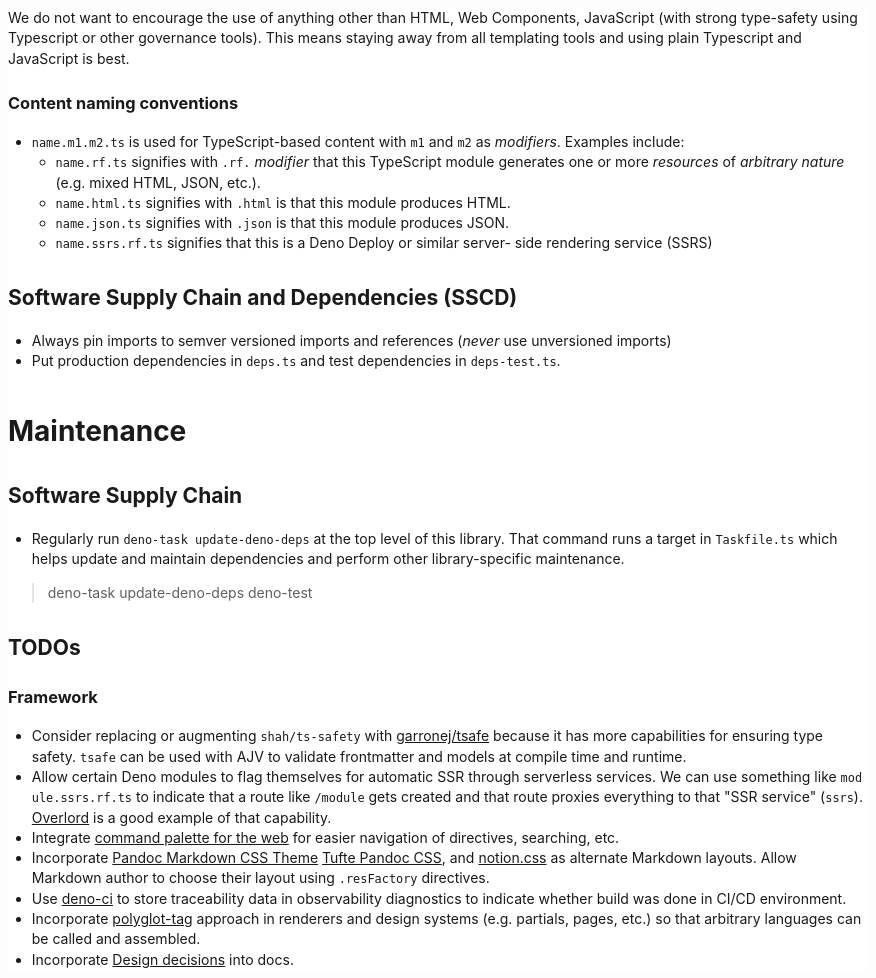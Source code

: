 We do not want to encourage the use of anything other than HTML, Web Components,
JavaScript (with strong type-safety using Typescript or other governance tools).
This means staying away from all templating tools and using plain Typescript and
JavaScript is best. 

### Content naming conventions

- `name.m1.m2.ts` is used for TypeScript-based content with `m1` and `m2` as
  _modifiers_. Examples include:
  - `name.rf.ts` signifies with `.rf.` _modifier_ that this TypeScript module
    generates one or more _resources_ of _arbitrary nature_ (e.g. mixed HTML,
    JSON, etc.).
  - `name.html.ts` signifies with `.html` is that this module produces HTML.
  - `name.json.ts` signifies with `.json` is that this module produces JSON.
  - `name.ssrs.rf.ts` signifies that this is a Deno Deploy or similar server-
    side rendering service (SSRS)

## Software Supply Chain and Dependencies (SSCD)

- Always pin imports to semver versioned imports and references (_never_ use
  unversioned imports)
- Put production dependencies in `deps.ts` and test dependencies in
  `deps-test.ts`.

# Maintenance

## Software Supply Chain

- Regularly run `deno-task update-deno-deps` at the top level of this library. That command runs a target in `Taskfile.ts` which helps update and maintain dependencies and perform other library-specific maintenance.

> deno-task update-deno-deps
> deno-test

## TODOs

### Framework

- Consider replacing or augmenting `shah/ts-safety` with [garronej/tsafe](https://github.com/garronej/tsafe)
  because it has more capabilities for ensuring type safety. `tsafe` can be used
  with AJV to validate frontmatter and models at compile time and runtime.
- Allow certain Deno modules to flag themselves for automatic SSR through
  serverless services. We can use something like `module.ssrs.rf.ts` to indicate
  that a route like `/module` gets created and that route proxies everything to 
  that "SSR service" (`ssrs`). [Overlord](https://github.com/KhaledSakr/overlord)
  is a good example of that capability.
- Integrate [command palette for the web](https://github.com/benwinding/command-pal) for easier navigation of directives, searching, etc.
- Incorporate [Pandoc Markdown CSS Theme](https://jez.io/pandoc-markdown-css-theme/) 
  [Tufte Pandoc CSS](https://github.com/jez/tufte-pandoc-css), and [notion.css](https://sreeram-venkitesh.github.io/notion.css/) 
  as alternate Markdown layouts. Allow Markdown author to choose their layout using
  `.resFactory` directives.
- Use [deno-ci](https://github.com/justjavac/deno-ci) to store traceability data
  in observability diagnostics to indicate whether build was done in CI/CD
  environment.
- Incorporate [polyglot-tag](https://github.com/rpaterson/polyglot-tag) approach
  in renderers and design systems (e.g. partials, pages, etc.) so that arbitrary
  languages can be called and assembled.
- Incorporate [Design decisions](https://prpl.dev/design-decisions) into docs.